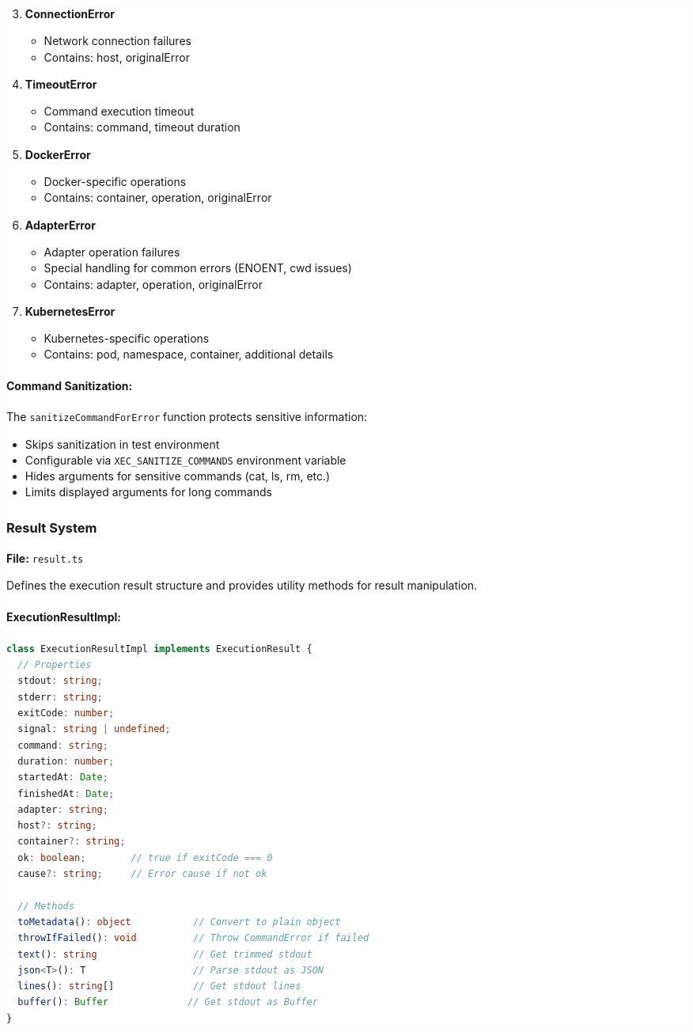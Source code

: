 3. **ConnectionError**
   - Network connection failures
   - Contains: host, originalError

4. **TimeoutError**
   - Command execution timeout
   - Contains: command, timeout duration

5. **DockerError**
   - Docker-specific operations
   - Contains: container, operation, originalError

6. **AdapterError**
   - Adapter operation failures
   - Special handling for common errors (ENOENT, cwd issues)
   - Contains: adapter, operation, originalError

7. **KubernetesError**
   - Kubernetes-specific operations
   - Contains: pod, namespace, container, additional details

#### Command Sanitization:

The `sanitizeCommandForError` function protects sensitive information:
- Skips sanitization in test environment
- Configurable via `XEC_SANITIZE_COMMANDS` environment variable
- Hides arguments for sensitive commands (cat, ls, rm, etc.)
- Limits displayed arguments for long commands

### Result System

**File:** `result.ts`

Defines the execution result structure and provides utility methods for result manipulation.

#### ExecutionResultImpl:

```typescript
class ExecutionResultImpl implements ExecutionResult {
  // Properties
  stdout: string;
  stderr: string;
  exitCode: number;
  signal: string | undefined;
  command: string;
  duration: number;
  startedAt: Date;
  finishedAt: Date;
  adapter: string;
  host?: string;
  container?: string;
  ok: boolean;        // true if exitCode === 0
  cause?: string;     // Error cause if not ok

  // Methods
  toMetadata(): object           // Convert to plain object
  throwIfFailed(): void          // Throw CommandError if failed
  text(): string                 // Get trimmed stdout
  json<T>(): T                   // Parse stdout as JSON
  lines(): string[]              // Get stdout lines
  buffer(): Buffer              // Get stdout as Buffer
}
```
